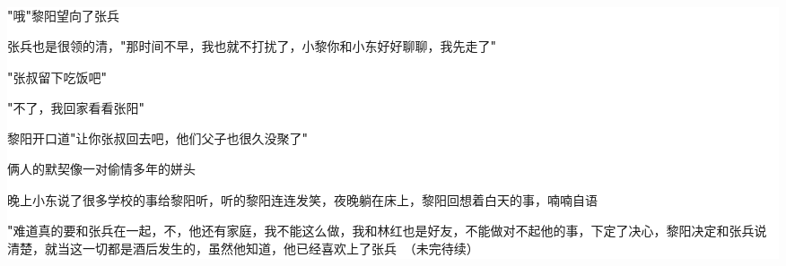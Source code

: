 
"哦"黎阳望向了张兵



张兵也是很领的清，"那时间不早，我也就不打扰了，小黎你和小东好好聊聊，我先走了"



"张叔留下吃饭吧"



"不了，我回家看看张阳"



黎阳开口道"让你张叔回去吧，他们父子也很久没聚了"



俩人的默契像一对偷情多年的姘头



晚上小东说了很多学校的事给黎阳听，听的黎阳连连发笑，夜晚躺在床上，黎阳回想着白天的事，喃喃自语



"难道真的要和张兵在一起，不，他还有家庭，我不能这么做，我和林红也是好友，不能做对不起他的事，下定了决心，黎阳决定和张兵说清楚，就当这一切都是酒后发生的，虽然他知道，他已经喜欢上了张兵  （未完待续）


